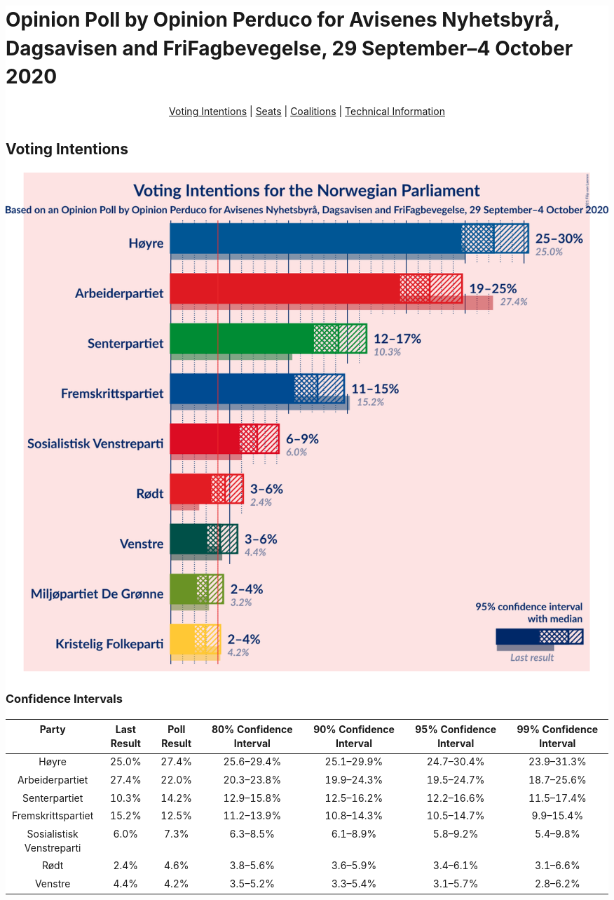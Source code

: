 # Opinion Poll by Opinion Perduco for Avisenes Nyhetsbyrå, Dagsavisen and FriFagbevegelse, 29 September–4 October 2020

<p align="center"><a href="#voting-intentions">Voting Intentions</a> | <a href="#seats">Seats</a> | <a href="#coalitions">Coalitions</a> | <a href="#technical-information">Technical Information</a></p>

## Voting Intentions

![Graph with voting intentions not yet produced](2020-10-04-OpinionPerduco.png "Voting Intentions")

### Confidence Intervals

| Party | Last Result | Poll Result | 80% Confidence Interval | 90% Confidence Interval | 95% Confidence Interval | 99% Confidence Interval |
|:-----:|:-----------:|:-----------:|:-----------------------:|:-----------------------:|:-----------------------:|:-----------------------:|
| Høyre | 25.0% | 27.4% | 25.6–29.4% |25.1–29.9% |24.7–30.4% |23.9–31.3% |
| Arbeiderpartiet | 27.4% | 22.0% | 20.3–23.8% |19.9–24.3% |19.5–24.7% |18.7–25.6% |
| Senterpartiet | 10.3% | 14.2% | 12.9–15.8% |12.5–16.2% |12.2–16.6% |11.5–17.4% |
| Fremskrittspartiet | 15.2% | 12.5% | 11.2–13.9% |10.8–14.3% |10.5–14.7% |9.9–15.4% |
| Sosialistisk Venstreparti | 6.0% | 7.3% | 6.3–8.5% |6.1–8.9% |5.8–9.2% |5.4–9.8% |
| Rødt | 2.4% | 4.6% | 3.8–5.6% |3.6–5.9% |3.4–6.1% |3.1–6.6% |
| Venstre | 4.4% | 4.2% | 3.5–5.2% |3.3–5.4% |3.1–5.7% |2.8–6.2% |